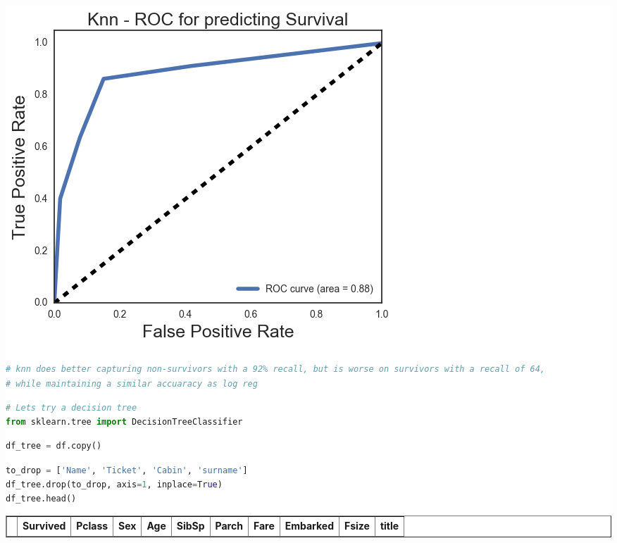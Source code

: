 ![png](output_150_0.png)



```python
# knn does better capturing non-survivors with a 92% recall, but is worse on survivors with a recall of 64, 
# while maintaining a similar accuaracy as log reg
```


```python
# Lets try a decision tree
from sklearn.tree import DecisionTreeClassifier
```


```python
df_tree = df.copy()
```


```python
to_drop = ['Name', 'Ticket', 'Cabin', 'surname']
df_tree.drop(to_drop, axis=1, inplace=True)
df_tree.head()
```




<div>
<table border="1" class="dataframe">
  <thead>
    <tr style="text-align: right;">
      <th></th>
      <th>Survived</th>
      <th>Pclass</th>
      <th>Sex</th>
      <th>Age</th>
      <th>SibSp</th>
      <th>Parch</th>
      <th>Fare</th>
      <th>Embarked</th>
      <th>Fsize</th>
      <th>title</th>
